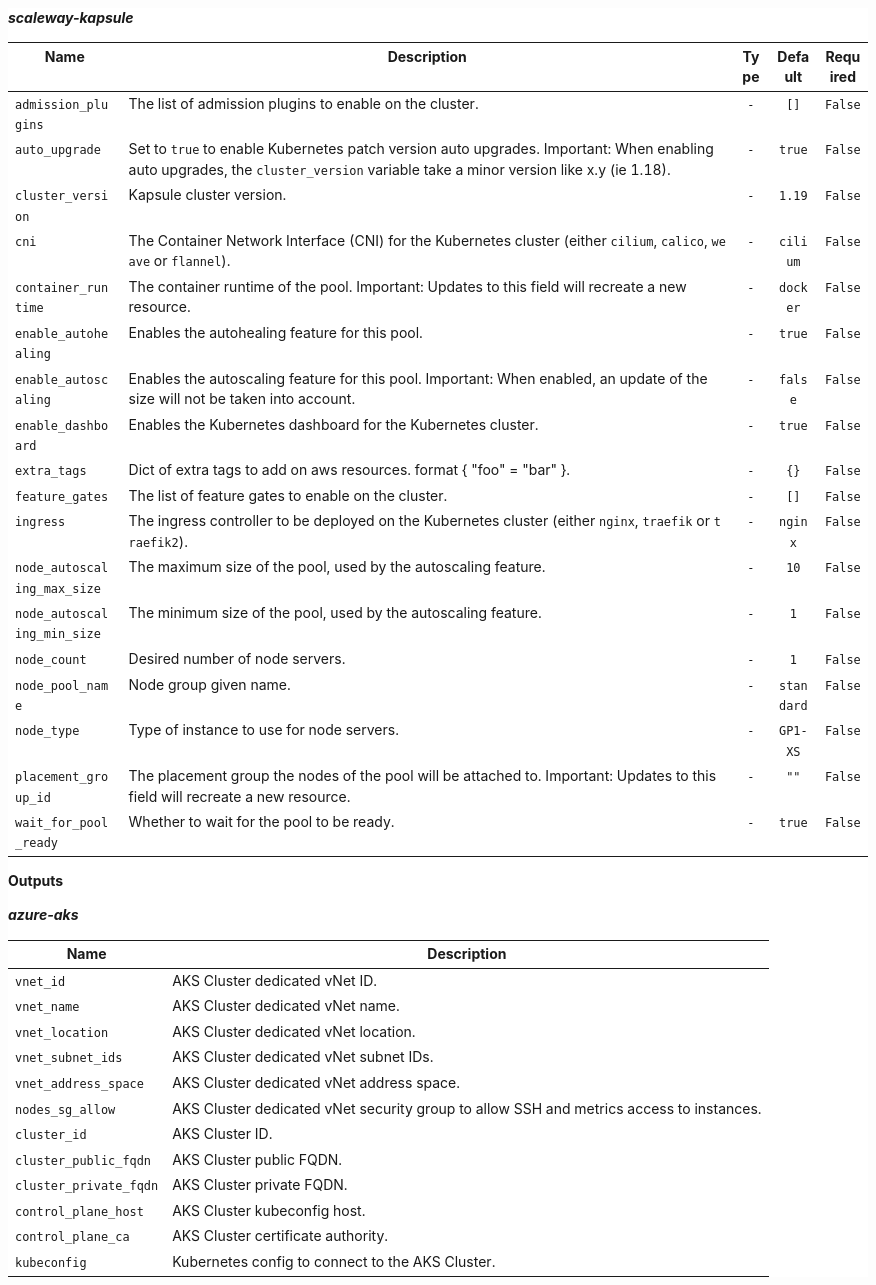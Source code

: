 
***scaleway-kapsule***

|Name|Description|Type|Default|Required|
|---|---|:---:|:---:|:---:|
|`admission_plugins`|The list of admission plugins to enable on the cluster.|`-`|`[]`|`False`|
|`auto_upgrade`|Set to `true` to enable Kubernetes patch version auto upgrades. Important: When enabling auto upgrades, the `cluster_version` variable take a minor version like x.y (ie 1.18).|`-`|`true`|`False`|
|`cluster_version`|Kapsule cluster version.|`-`|`1.19`|`False`|
|`cni`|The Container Network Interface (CNI) for the Kubernetes cluster (either `cilium`, `calico`, `weave` or `flannel`).|`-`|`cilium`|`False`|
|`container_runtime`|The container runtime of the pool. Important: Updates to this field will recreate a new resource.|`-`|`docker`|`False`|
|`enable_autohealing`|Enables the autohealing feature for this pool.|`-`|`true`|`False`|
|`enable_autoscaling`|Enables the autoscaling feature for this pool. Important: When enabled, an update of the size will not be taken into account.|`-`|`false`|`False`|
|`enable_dashboard`|Enables the Kubernetes dashboard for the Kubernetes cluster.|`-`|`true`|`False`|
|`extra_tags`|Dict of extra tags to add on aws resources. format { "foo" = "bar" }.|`-`|`{}`|`False`|
|`feature_gates`|The list of feature gates to enable on the cluster.|`-`|`[]`|`False`|
|`ingress`|The ingress controller to be deployed on the Kubernetes cluster (either `nginx`, `traefik` or `traefik2`).|`-`|`nginx`|`False`|
|`node_autoscaling_max_size`|The maximum size of the pool, used by the autoscaling feature.|`-`|`10`|`False`|
|`node_autoscaling_min_size`|The minimum size of the pool, used by the autoscaling feature.|`-`|`1`|`False`|
|`node_count`|Desired number of node servers.|`-`|`1`|`False`|
|`node_pool_name`|Node group given name.|`-`|`standard`|`False`|
|`node_type`|Type of instance to use for node servers.|`-`|`GP1-XS`|`False`|
|`placement_group_id`|The placement group the nodes of the pool will be attached to. Important: Updates to this field will recreate a new resource.|`-`|`""`|`False`|
|`wait_for_pool_ready`|Whether to wait for the pool to be ready.|`-`|`true`|`False`|


**Outputs**

***azure-aks***

| Name | Description |
|------|-------------|
| `vnet_id` | AKS Cluster dedicated vNet ID. |
| `vnet_name` | AKS Cluster dedicated vNet name. |
| `vnet_location` | AKS Cluster dedicated vNet location. |
| `vnet_subnet_ids` | AKS Cluster dedicated vNet subnet IDs. |
| `vnet_address_space` | AKS Cluster dedicated vNet address space. |
| `nodes_sg_allow` | AKS Cluster dedicated vNet security group to allow SSH and metrics access to instances. |
| `cluster_id` | AKS Cluster ID. |
| `cluster_public_fqdn` | AKS Cluster public FQDN. |
| `cluster_private_fqdn` | AKS Cluster private FQDN. |
| `control_plane_host` | AKS Cluster kubeconfig host. |
| `control_plane_ca` | AKS Cluster certificate authority. |
| `kubeconfig` | Kubernetes config to connect to the AKS Cluster. |
